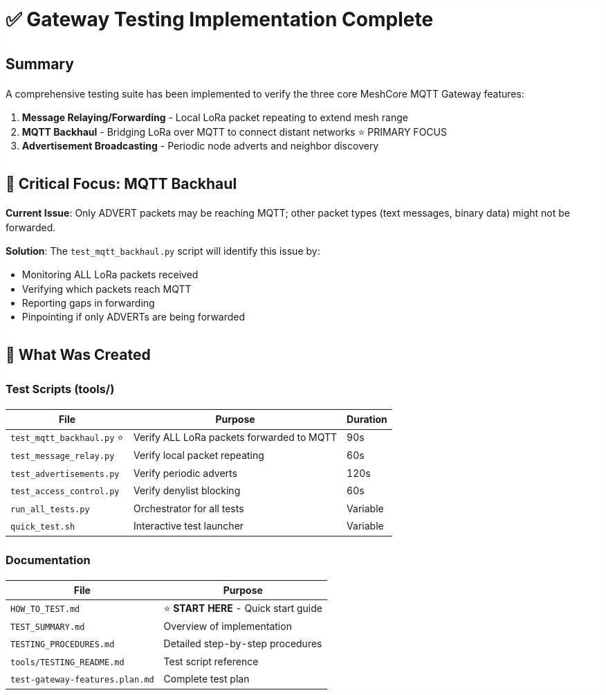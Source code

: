 # ✅ Gateway Testing Implementation Complete

## Summary

A comprehensive testing suite has been implemented to verify the three core MeshCore MQTT Gateway features:

1. **Message Relaying/Forwarding** - Local LoRa packet repeating to extend mesh range
2. **MQTT Backhaul** - Bridging LoRa over MQTT to connect distant networks ⭐ PRIMARY FOCUS
3. **Advertisement Broadcasting** - Periodic node adverts and neighbor discovery

## 🎯 Critical Focus: MQTT Backhaul

**Current Issue**: Only ADVERT packets may be reaching MQTT; other packet types (text messages, binary data) might not be forwarded.

**Solution**: The `test_mqtt_backhaul.py` script will identify this issue by:
- Monitoring ALL LoRa packets received
- Verifying which packets reach MQTT
- Reporting gaps in forwarding
- Pinpointing if only ADVERTs are being forwarded

## 📁 What Was Created

### Test Scripts (tools/)

| File | Purpose | Duration |
|------|---------|----------|
| `test_mqtt_backhaul.py` ⭐ | Verify ALL LoRa packets forwarded to MQTT | 90s |
| `test_message_relay.py` | Verify local packet repeating | 60s |
| `test_advertisements.py` | Verify periodic adverts | 120s |
| `test_access_control.py` | Verify denylist blocking | 60s |
| `run_all_tests.py` | Orchestrator for all tests | Variable |
| `quick_test.sh` | Interactive test launcher | Variable |

### Documentation

| File | Purpose |
|------|---------|
| `HOW_TO_TEST.md` | ⭐ **START HERE** - Quick start guide |
| `TEST_SUMMARY.md` | Overview of implementation |
| `TESTING_PROCEDURES.md` | Detailed step-by-step procedures |
| `tools/TESTING_README.md` | Test script reference |
| `test-gateway-features.plan.md` | Complete test plan |
